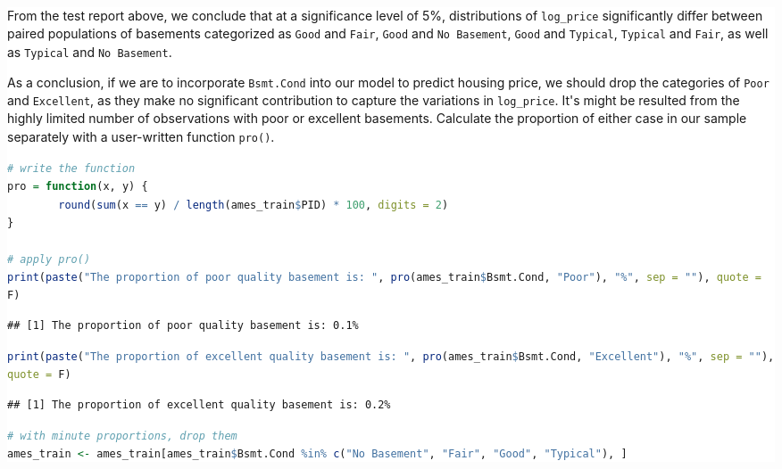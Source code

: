 From the test report above, we conclude that at a significance level of 5%, distributions of `log_price` significantly differ between paired populations of basements categorized as `Good` and `Fair`, `Good` and `No Basement`, `Good` and `Typical`, `Typical` and `Fair`, as well as `Typical` and  `No Basement`.

As a conclusion, if we are to incorporate `Bsmt.Cond` into our model to predict housing price, we should drop the categories of `Poor` and `Excellent`, as they make no significant contribution to capture the variations in `log_price`. It's might be resulted from the highly limited number of observations with poor or excellent basements. Calculate the proportion of either case in our sample separately with a user-written function `pro()`.


```r
# write the function
pro = function(x, y) {
        round(sum(x == y) / length(ames_train$PID) * 100, digits = 2)
}

# apply pro()
print(paste("The proportion of poor quality basement is: ", pro(ames_train$Bsmt.Cond, "Poor"), "%", sep = ""), quote = F)
```

```
## [1] The proportion of poor quality basement is: 0.1%
```

```r
print(paste("The proportion of excellent quality basement is: ", pro(ames_train$Bsmt.Cond, "Excellent"), "%", sep = ""), quote = F)
```

```
## [1] The proportion of excellent quality basement is: 0.2%
```

```r
# with minute proportions, drop them
ames_train <- ames_train[ames_train$Bsmt.Cond %in% c("No Basement", "Fair", "Good", "Typical"), ]
```

